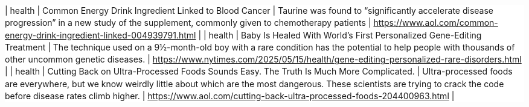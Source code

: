 | health | Common Energy Drink Ingredient Linked to Blood Cancer | Taurine was found to “significantly accelerate disease progression” in a new study of the supplement, commonly given to chemotherapy patients | https://www.aol.com/common-energy-drink-ingredient-linked-004939791.html |
| health | Baby Is Healed With World’s First Personalized Gene-Editing Treatment | The technique used on a 9½-month-old boy with a rare condition has the potential to help people with thousands of other uncommon genetic diseases. | https://www.nytimes.com/2025/05/15/health/gene-editing-personalized-rare-disorders.html |
| health | Cutting Back on Ultra-Processed Foods Sounds Easy. The Truth Is Much More Complicated. | Ultra-processed foods are everywhere, but we know weirdly little about which are the most dangerous. These scientists are trying to crack the code before disease rates climb higher. | https://www.aol.com/cutting-back-ultra-processed-foods-204400963.html |